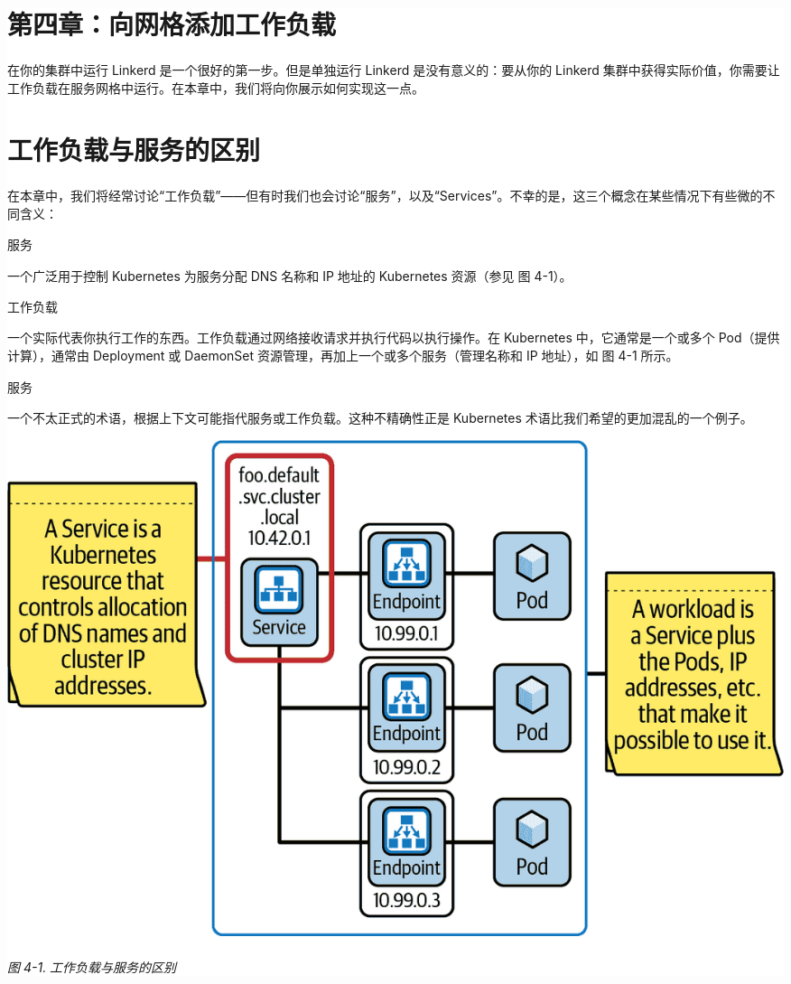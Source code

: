 # 第四章：向网格添加工作负载

在你的集群中运行 Linkerd 是一个很好的第一步。但是单独运行 Linkerd 是没有意义的：要从你的 Linkerd 集群中获得实际价值，你需要让工作负载在服务网格中运行。在本章中，我们将向你展示如何实现这一点。

# 工作负载与服务的区别

在本章中，我们将经常讨论“工作负载”——但有时我们也会讨论“服务”，以及“Services”。不幸的是，这三个概念在某些情况下有些微的不同含义：

服务

一个广泛用于控制 Kubernetes 为服务分配 DNS 名称和 IP 地址的 Kubernetes 资源（参见 图 4-1）。

工作负载

一个实际代表你执行工作的东西。工作负载通过网络接收请求并执行代码以执行操作。在 Kubernetes 中，它通常是一个或多个 Pod（提供计算），通常由 Deployment 或 DaemonSet 资源管理，再加上一个或多个服务（管理名称和 IP 地址），如 图 4-1 所示。

服务

一个不太正式的术语，根据上下文可能指代服务或工作负载。这种不精确性正是 Kubernetes 术语比我们希望的更加混乱的一个例子。

![luar 0401](img/luar_0401.png)

###### 图 4-1\. 工作负载与服务的区别
